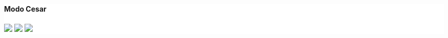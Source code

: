 #### Modo Cesar

<p float="left">
  <img src="https://user-images.githubusercontent.com/107062938/233087885-91d566e3-8fdb-419f-a914-ca2d9ca55d2a.png" align="top" width="30%" />
  <img src="https://user-images.githubusercontent.com/107062938/233087892-27a4bc4e-35fb-46c0-a4b4-1ca4f5d00bba.png" align="top" width="30%" /> 
  <img src="https://user-images.githubusercontent.com/107062938/233087895-06c1bcba-ee86-459c-81d6-2b3d553e3bfd.png" align="top" width="30%" />
</p>

